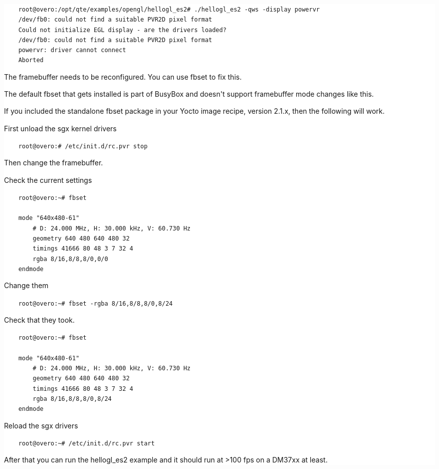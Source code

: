         root@overo:/opt/qte/examples/opengl/hellogl_es2# ./hellogl_es2 -qws -display powervr
        /dev/fb0: could not find a suitable PVR2D pixel format
        Could not initialize EGL display - are the drivers loaded?
        /dev/fb0: could not find a suitable PVR2D pixel format
        powervr: driver cannot connect
        Aborted

The framebuffer needs to be reconfigured. You can use fbset to fix this.

The default fbset that gets installed is part of BusyBox and doesn't support
framebuffer mode changes like this.

If you included the standalone fbset package in your Yocto image recipe, version
2.1.x, then the following will work.

First unload the sgx kernel drivers

        root@overo:# /etc/init.d/rc.pvr stop

Then change the framebuffer.

Check the current settings

        root@overo:~# fbset

        mode "640x480-61"
            # D: 24.000 MHz, H: 30.000 kHz, V: 60.730 Hz
            geometry 640 480 640 480 32
            timings 41666 80 48 3 7 32 4
            rgba 8/16,8/8,8/0,0/0
        endmode

Change them

        root@overo:~# fbset -rgba 8/16,8/8,8/0,8/24

Check that they took.

        root@overo:~# fbset

        mode "640x480-61"
            # D: 24.000 MHz, H: 30.000 kHz, V: 60.730 Hz
            geometry 640 480 640 480 32
            timings 41666 80 48 3 7 32 4
            rgba 8/16,8/8,8/0,8/24
        endmode

Reload the sgx drivers

        root@overo:~# /etc/init.d/rc.pvr start


After that you can run the hellogl_es2 example and it should run at >100 fps
on a DM37xx at least.


